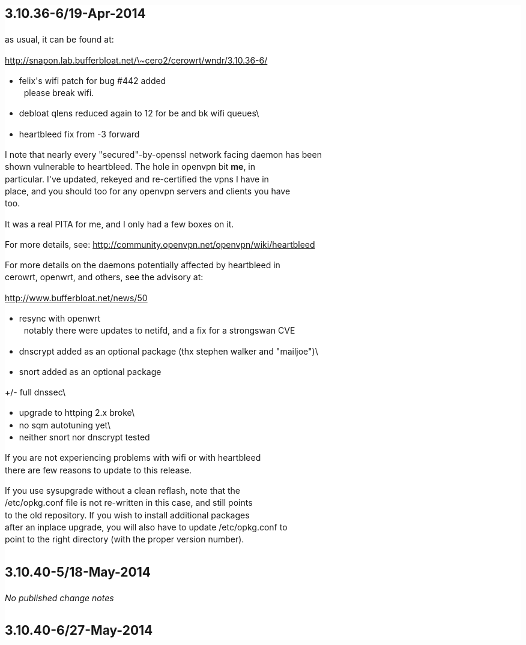 3.10.36-6/19-Apr-2014
---------------------

as usual, it can be found at:

http://snapon.lab.bufferbloat.net/\~cero2/cerowrt/wndr/3.10.36-6/

+ felix's wifi patch for bug \#442 added\
  please break wifi.

+ debloat qlens reduced again to 12 for be and bk wifi queues\
+ heartbleed fix from -3 forward

I note that nearly every "secured"-by-openssl network facing daemon has
been\
shown vulnerable to heartbleed. The hole in openvpn bit **me**, in\
particular. I've updated, rekeyed and re-certified the vpns I have in\
place, and you should too for any openvpn servers and clients you have\
too.

It was a real PITA for me, and I only had a few boxes on it.

For more details, see:
http://community.openvpn.net/openvpn/wiki/heartbleed

For more details on the daemons potentially affected by heartbleed in\
cerowrt, openwrt, and others, see the advisory at:

http://www.bufferbloat.net/news/50

+ resync with openwrt\
  notably there were updates to netifd, and a fix for a strongswan CVE

+ dnscrypt added as an optional package (thx stephen walker and
"mailjoe")\
+ snort added as an optional package

+/- full dnssec\
- upgrade to httping 2.x broke\
- no sqm autotuning yet\
- neither snort nor dnscrypt tested

If you are not experiencing problems with wifi or with heartbleed\
there are few reasons to update to this release.

If you use sysupgrade without a clean reflash, note that the\
/etc/opkg.conf file is not re-written in this case, and still points\
to the old repository. If you wish to install additional packages\
after an inplace upgrade, you will also have to update /etc/opkg.conf
to\
point to the right directory (with the proper version number).

3.10.40-5/18-May-2014
---------------------

*No published change notes*

3.10.40-6/27-May-2014
---------------------
